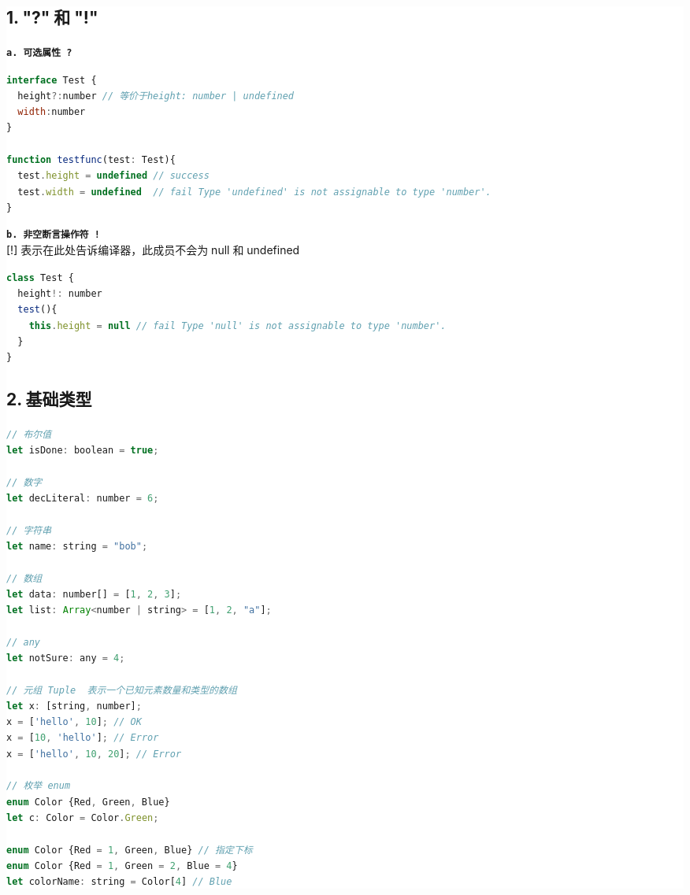 ## 1. "?" 和 "!"

**`a. 可选属性 ?`**

```js
interface Test {
  height?:number // 等价于height: number | undefined
  width:number
}

function testfunc(test: Test){
  test.height = undefined // success
  test.width = undefined  // fail Type 'undefined' is not assignable to type 'number'.
}
```

**`b. 非空断言操作符 !`**  
[!] 表示在此处告诉编译器，此成员不会为 null 和 undefined

```js
class Test {
  height!: number
  test(){
    this.height = null // fail Type 'null' is not assignable to type 'number'.
  }
}
```

## 2. 基础类型

```js
// 布尔值
let isDone: boolean = true;

// 数字
let decLiteral: number = 6;

// 字符串
let name: string = "bob";

// 数组
let data: number[] = [1, 2, 3];
let list: Array<number | string> = [1, 2, "a"];

// any
let notSure: any = 4;

// 元组 Tuple  表示一个已知元素数量和类型的数组
let x: [string, number];
x = ['hello', 10]; // OK
x = [10, 'hello']; // Error
x = ['hello', 10, 20]; // Error

// 枚举 enum
enum Color {Red, Green, Blue}
let c: Color = Color.Green;

enum Color {Red = 1, Green, Blue} // 指定下标
enum Color {Red = 1, Green = 2, Blue = 4}
let colorName: string = Color[4] // Blue
```


  [propName: string]: any
  [sym]: "value",